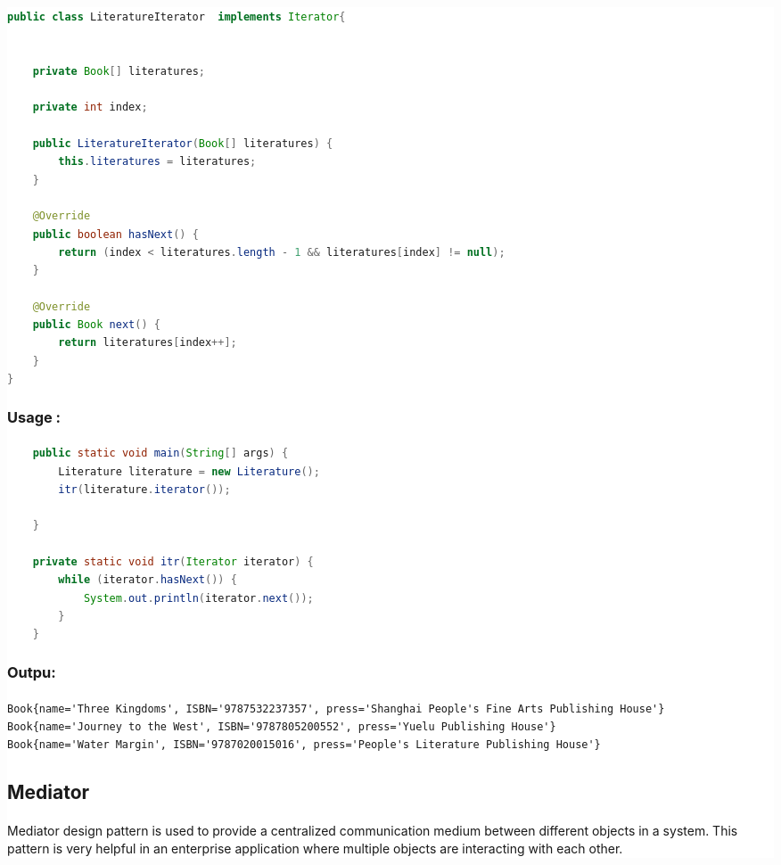 ```java
public class LiteratureIterator  implements Iterator{


    private Book[] literatures;

    private int index;

    public LiteratureIterator(Book[] literatures) {
        this.literatures = literatures;
    }

    @Override
    public boolean hasNext() {
        return (index < literatures.length - 1 && literatures[index] != null);
    }

    @Override
    public Book next() {
        return literatures[index++];
    }
}
```



### Usage :

```java
    public static void main(String[] args) {
        Literature literature = new Literature();
        itr(literature.iterator());
        
    }

    private static void itr(Iterator iterator) {
        while (iterator.hasNext()) {
            System.out.println(iterator.next());
        }
    }
```

### Outpu:

```code
Book{name='Three Kingdoms', ISBN='9787532237357', press='Shanghai People's Fine Arts Publishing House'}
Book{name='Journey to the West', ISBN='9787805200552', press='Yuelu Publishing House'}
Book{name='Water Margin', ISBN='9787020015016', press='People's Literature Publishing House'}
```



## Mediator
Mediator design pattern is used to provide a centralized communication medium between different objects in a system. This pattern is very helpful in an enterprise application where multiple objects are interacting with each other.

